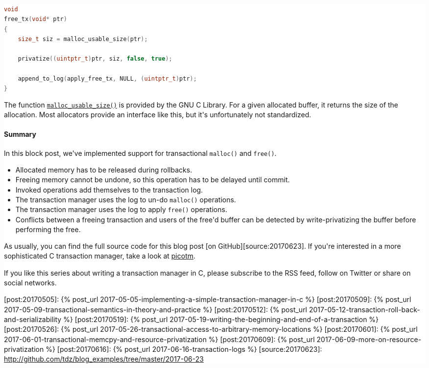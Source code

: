 ~~~ c
void
free_tx(void* ptr)
{
    size_t siz = malloc_usable_size(ptr);

    privatize((uintptr_t)ptr, siz, false, true);

    append_to_log(apply_free_tx, NULL, (uintptr_t)ptr);
}
~~~

The function [`malloc_usable_size()`][man7:malloc_usable_size] is provided
by the GNU C Library. For a given allocated buffer, it returns the size of
the allocation. Most allocators provide an interface like this, but it's
unfortunately not standardized.

#### Summary

In this block post, we've implemented support for transactional `malloc()`
and `free()`.

 - Allocated memory has to be released during rollbacks.
 - Freeing memory cannot be undone, so this operation has to be delayed
   until commit.
 - Invoked operations add themselves to the transaction log.
 - The transaction manager uses the log to un-do `malloc()` operations.
 - The transaction manager uses the log to apply `free()` operations.
 - Conflicts between a freeing transaction and users of the free'd buffer
   can be detected by write-privatizing the buffer before performing the
   free.

As usually, you can find the full source code for this blog post
[on GitHub][source:20170623]. If you're interested in a more sophisticated C
transaction manager, take a look at [picotm][picotm].

If you like this series about writing a transaction manager in C, please
subscribe to the RSS feed, follow on Twitter or share on social networks.

[man7:malloc_usable_size]:  http://man7.org/linux/man-pages/man3/malloc_usable_size.3.html
[picotm]:                   http://picotm.org/
[posix:free]:               http://pubs.opengroup.org/onlinepubs/9699919799/functions/free.html
[posix:malloc]:             http://pubs.opengroup.org/onlinepubs/9699919799/functions/malloc.html
[post:20170505]:            {% post_url 2017-05-05-implementing-a-simple-transaction-manager-in-c %}
[post:20170509]:            {% post_url 2017-05-09-transactional-semantics-in-theory-and-practice %}
[post:20170512]:            {% post_url 2017-05-12-transaction-roll-back-and-serializability %}
[post:20170519]:            {% post_url 2017-05-19-writing-the-beginning-and-end-of-a-transaction %}
[post:20170526]:            {% post_url 2017-05-26-transactional-access-to-arbitrary-memory-locations %}
[post:20170601]:            {% post_url 2017-06-01-transactional-memcpy-and-resource-privatization %}
[post:20170609]:            {% post_url 2017-06-09-more-on-resource-privatization %}
[post:20170616]:            {% post_url 2017-06-16-transaction-logs %}
[source:20170623]:          http://github.com/tdz/blog_examples/tree/master/2017-06-23
